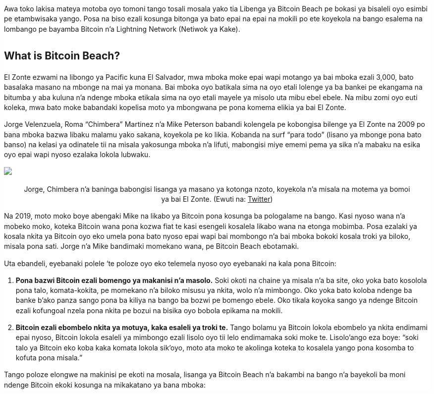 Awa toko lakisa mateya motoba oyo tomoni tango tosali
mosala yako tia Libenga ya Bitcoin Beach pe bokasi ya bisaleli oyo esimbi pe etambwisaka
yango. Posa na biso ezali kosunga bitonga ya bato epai na epai na mokili po ete koyekola na
bango esalema na lombango pe bayamba Bitcoin n’a Lightning Network (Netiwok ya Kake).

## What is Bitcoin Beach?

El Zonte ezwami na libongo ya Pacific kuna El Salvador, mwa mboka moke epai wapi motango
ya bai mboka ezali 3,000, bato basalaka masano na mbonge na mai ya monana. Bai mboka oyo
batikala sima na oyo etali lolenge ya ba bankei pe ekangama na bitumba y aba kuluna n’a
ndenge mboka etikala sima na oyo etali mayele ya misolo uta mibu ebel ebele. Na mibu zomi
oyo euti koleka, mwa bato moke babandaki kopelisa moto ya mbongwana pe pona komema
elikia ya bai El Zonte. 

Jorge Velenzuela, Roma “Chimbera” Martinez n’a Mike Peterson babandi
kolengela pe kobongisa bilenge ya El Zonte na 2009 po bana mboka bazwa libaku malamu yako
sakana, koyekola pe ko likia. Kobanda na surf “para todo” (lisano ya mbonge pona bato banso)
na kelasi ya odinatele tii na misala yakosunga mboka n’a lifuti, mabongisi miye ememi pema ya
sika n’a mabaku na esika oyo epai wapi nyoso ezalaka lokola lubwaku.

![](./bitcoin-beach-workouts.jpg)

<center v-pre>
<figure>
  <figcaption>Jorge, Chimbera n’a baninga babongisi lisanga ya masano ya kotonga nzoto, koyekola n’a misala na motema ya bomoi ya bai El Zonte. (Ewuti na: <a href="https://twitter.com/romanmartinezc/status/1429081008012505091?s=20">Twitter</a>)</figcaption>
</figure>
</center>

Na 2019, moto moko boye abengaki Mike na likabo ya Bitcoin pona kosunga ba pologalame na
bango. Kasi nyoso wana n’a mobeko moko, koteka Bitcoin wana pona kozwa fiat te kasi
esengeli kosalela likabo wana na etonga mobimba. Posa ezalaki ya kosala nkita ya Bitcoin oyo
eko umela pona bato nyoso epai wapi bai mombongo n’a bai mboka bokoki kosala troki ya
biloko, misala pona sati. Jorge n’a Mike bandimaki momekano wana, pe Bitcoin Beach
ebotamaki. 

Uta ebandeli, eyebanaki polele ‘te poloze oyo eko telemela nyoso oyo eyebanaki
na kala pona Bitcoin:

1. **Pona bazwi Bitcoin ezali bomengo ya makanisi n’a masolo.** Soki okoti na chaine ya
misala n’a ba site, oko yoka bato kosolola pona talo, komata-kokita, pe momekano n’a
biloko misusu ya nkita, wolo n’a mimbongo. Oko yoka bato koloba ndenge ba banke
b’ako panza sango pona ba kiliya na bango ba bozwi pe bomengo ebele. Oko tikala
koyoka sango ya ndenge Bitcoin ezali kofungoal nzela pona nkita pe bozui na bisika oyo
bobola epikama na mokili.

2. **Bitcoin ezali ebombelo nkita ya motuya, kaka esaleli ya troki te.** Tango bolamu ya
Bitcoin lokola ebombelo ya nkita endimami epai nyoso, Bitcoin lokola esaleli ya
mimbongo ezali lisolo oyo tii lelo endimamaka soki moke te. Lisolo’ango eza boye: “soki
talo ya Bitcoin eko koba kaka komata lokola sik’oyo, moto ata moko te akolinga koteka
to kosalela yango pona kosomba to kofuta pona misala.”

Tango poloze elongwe na makinisi pe ekoti na mosala, lisanga ya Bitcoin Beach n’a bakambi na
bango n’a bayekoli ba moni ndenge Bitcoin ekoki kosunga na mikakatano ya bana mboka:

